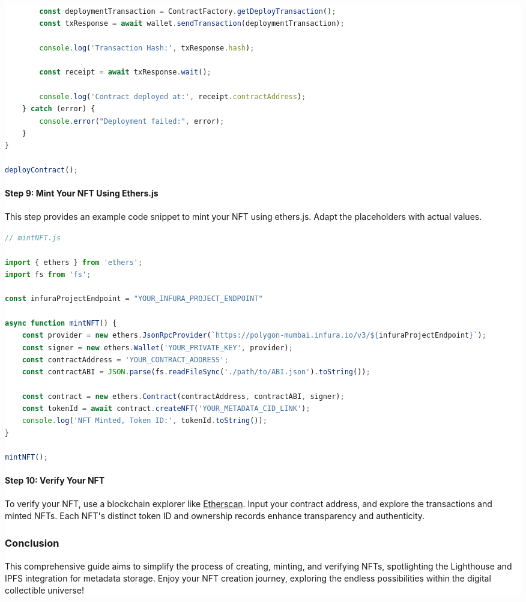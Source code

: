 ```jsx
        const deploymentTransaction = ContractFactory.getDeployTransaction();
        const txResponse = await wallet.sendTransaction(deploymentTransaction);

        console.log('Transaction Hash:', txResponse.hash);

        const receipt = await txResponse.wait();

        console.log('Contract deployed at:', receipt.contractAddress);
    } catch (error) {
        console.error("Deployment failed:", error);
    }
}

deployContract();
```

#### Step 9: Mint Your NFT Using Ethers.js

This step provides an example code snippet to mint your NFT using ethers.js. Adapt the placeholders with actual values.

```jsx
// mintNFT.js

import { ethers } from 'ethers';
import fs from 'fs';

const infuraProjectEndpoint = "YOUR_INFURA_PROJECT_ENDPOINT"

async function mintNFT() {
    const provider = new ethers.JsonRpcProvider(`https://polygon-mumbai.infura.io/v3/${infuraProjectEndpoint}`);
    const signer = new ethers.Wallet('YOUR_PRIVATE_KEY', provider);
    const contractAddress = 'YOUR_CONTRACT_ADDRESS';
    const contractABI = JSON.parse(fs.readFileSync('./path/to/ABI.json').toString());

    const contract = new ethers.Contract(contractAddress, contractABI, signer);
    const tokenId = await contract.createNFT('YOUR_METADATA_CID_LINK');
    console.log('NFT Minted, Token ID:', tokenId.toString());
}

mintNFT();
```

#### Step 10: Verify Your NFT

To verify your NFT, use a blockchain explorer like [Etherscan](https://sepolia.etherscan.io/). Input your contract address, and explore the transactions and minted NFTs. Each NFT's distinct token ID and ownership records enhance transparency and authenticity.

### Conclusion

This comprehensive guide aims to simplify the process of creating, minting, and verifying NFTs, spotlighting the Lighthouse and IPFS integration for metadata storage. Enjoy your NFT creation journey, exploring the endless possibilities within the digital collectible universe!

